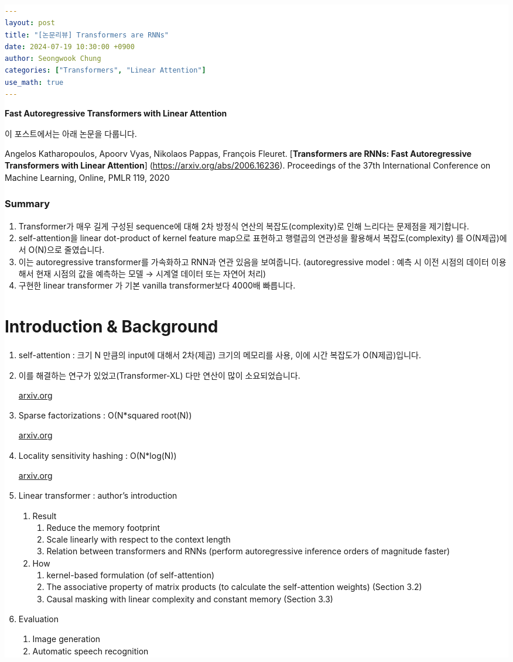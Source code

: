 ```yaml
---
layout: post
title: "[논문리뷰] Transformers are RNNs"
date: 2024-07-19 10:30:00 +0900
author: Seongwook Chung
categories: ["Transformers", "Linear Attention"]
use_math: true
---
```

**Fast Autoregressive Transformers with Linear Attention**

이 포스트에서는 아래 논문을 다룹니다.

Angelos Katharopoulos, Apoorv Vyas, Nikolaos Pappas, François Fleuret. [**Transformers are RNNs: Fast Autoregressive Transformers with Linear Attention**]
(https://arxiv.org/abs/2006.16236). Proceedings of the 37th International Conference on Machine Learning, Online, PMLR 119, 2020

### Summary

1. Transformer가 매우 길게 구성된 sequence에 대해 2차 방정식 연산의 복잡도(complexity)로 인해 느리다는 문제점을 제기합니다.
2. self-attention을 linear dot-product of kernel feature map으로 표현하고 행렬곱의 연관성을 활용해서 복잡도(complexity) 를 O(N제곱)에서 O(N)으로 줄였습니다.
3. 이는 autoregressive transformer를 가속화하고 RNN과 연관 있음을 보여줍니다.
(autoregressive model : 예측 시 이전 시점의 데이터 이용해서 현재 시점의 값을 예측하는 모델 → 시계열 데이터 또는 자연어 처리)
4. 구현한 linear transformer 가 기본 vanilla transformer보다 4000배 빠릅니다.

# Introduction & Background

1. self-attention : 크기 N 만큼의 input에 대해서 2차(제곱) 크기의 메모리를 사용, 이에 시간 복잡도가 O(N제곱)입니다. 
2. 이를 해결하는 연구가 있었고(Transformer-XL) 다만 연산이 많이 소요되었습니다.
    
    [arxiv.org](https://arxiv.org/pdf/1901.02860)
    
3. Sparse factorizations : O(N*squared root(N))
    
    [arxiv.org](https://arxiv.org/pdf/1904.10509)
    
4. Locality sensitivity hashing : O(N*log(N))
    
    [arxiv.org](https://arxiv.org/pdf/2001.04451)
    
5. Linear transformer : author’s introduction
    1. Result 
        1. Reduce the memory footprint
        2. Scale linearly with respect to the context length
        3. Relation between transformers and RNNs
        (perform autoregressive inference orders of magnitude faster)
    2. How
        1. kernel-based formulation (of self-attention)
        2. The associative property of matrix products (to calculate the self-attention weights) (Section 3.2)
        3. Causal masking with linear complexity and constant memory (Section 3.3)
6. Evaluation
    1. Image generation
    2. Automatic speech recognition
